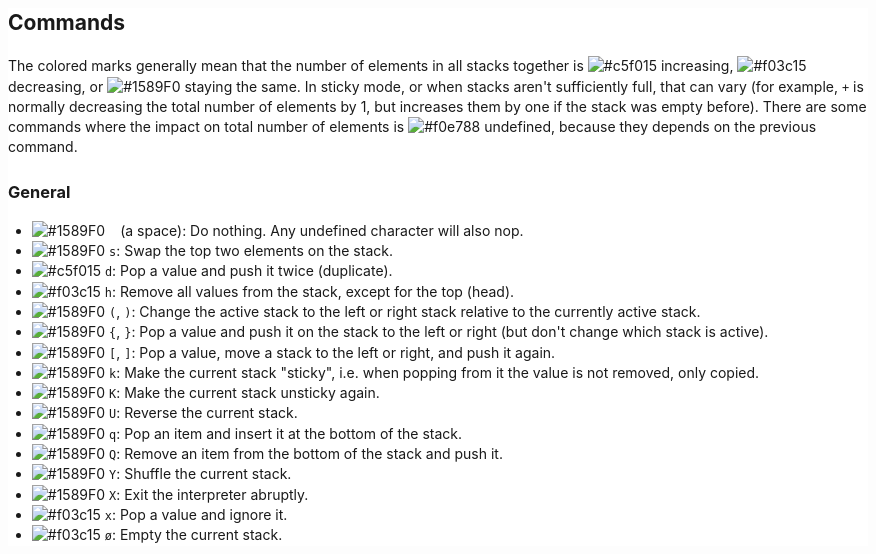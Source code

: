 ## Commands

The colored marks generally mean that the number of elements in all stacks
together is ![#c5f015](https://via.placeholder.com/15/c5f015/000000?text=+)
increasing, ![#f03c15](https://via.placeholder.com/15/f03c15/000000?text=+)
decreasing, or ![#1589F0](https://via.placeholder.com/15/1589F0/000000?text=+) staying
the same. In sticky mode, or when stacks aren't sufficiently full, that can
vary (for example, `+` is normally decreasing the total number of elements by
1, but increases them by one if the stack was empty before). There are some
commands where the impact on total number of elements is
![#f0e788](https://via.placeholder.com/15/f0e788/000000?text=+) undefined, because
they depends on the previous command.

### General
- ![#1589F0](https://via.placeholder.com/15/1589F0/000000?text=+) ` ` (a space): Do
  nothing. Any undefined character will also nop.
- ![#1589F0](https://via.placeholder.com/15/1589F0/000000?text=+) `s`: Swap the top two
  elements on the stack.
- ![#c5f015](https://via.placeholder.com/15/c5f015/000000?text=+) `d`: Pop a value and
  push it twice (duplicate).
- ![#f03c15](https://via.placeholder.com/15/f03c15/000000?text=+) `h`: Remove all
  values from the stack, except for the top (head).
- ![#1589F0](https://via.placeholder.com/15/1589F0/000000?text=+) `(`, `)`: Change the
  active stack to the left or right stack relative to the currently active
  stack.
- ![#1589F0](https://via.placeholder.com/15/1589F0/000000?text=+) `{`, `}`: Pop a value
  and push it on the stack to the left or right (but don't change which stack is
  active).
- ![#1589F0](https://via.placeholder.com/15/1589F0/000000?text=+) `[`, `]`: Pop a
  value, move a stack to the left or right, and push it again.
- ![#1589F0](https://via.placeholder.com/15/1589F0/000000?text=+) `k`: Make the current
  stack "sticky", i.e. when popping from it the value is not removed, only
  copied.
- ![#1589F0](https://via.placeholder.com/15/1589F0/000000?text=+) `K`: Make the current
  stack unsticky again.
- ![#1589F0](https://via.placeholder.com/15/1589F0/000000?text=+) `U`: Reverse the
  current stack.
- ![#1589F0](https://via.placeholder.com/15/1589F0/000000?text=+) `q`: Pop an item and
  insert it at the bottom of the stack.
- ![#1589F0](https://via.placeholder.com/15/1589F0/000000?text=+) `Q`: Remove an item
  from the bottom of the stack and push it.
- ![#1589F0](https://via.placeholder.com/15/1589F0/000000?text=+) `Y`: Shuffle the
  current stack.
- ![#1589F0](https://via.placeholder.com/15/1589F0/000000?text=+) `X`: Exit the
  interpreter abruptly.
- ![#f03c15](https://via.placeholder.com/15/f03c15/000000?text=+) `x`: Pop a value and
  ignore it.
- ![#f03c15](https://via.placeholder.com/15/f03c15/000000?text=+) `ø`: Empty the
  current stack.
